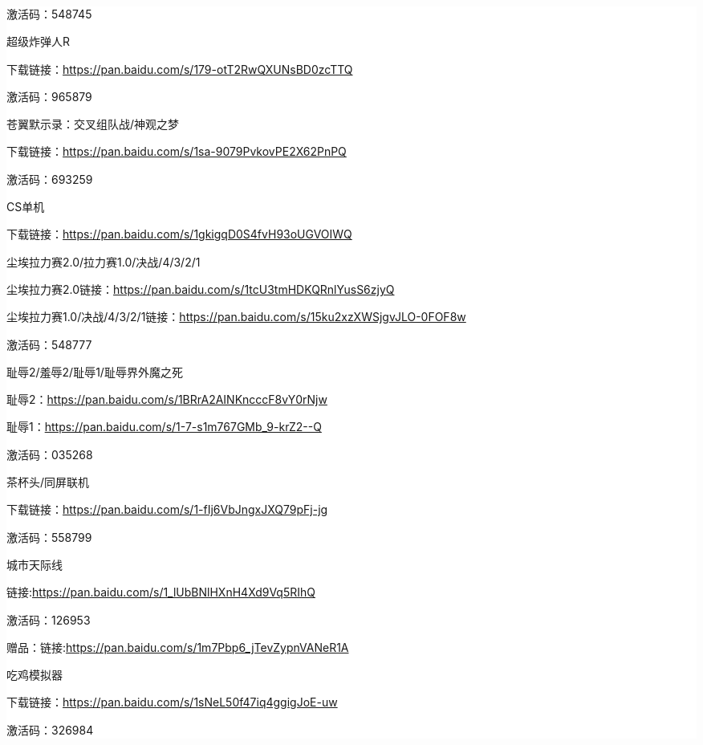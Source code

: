 激活码：548745



超级炸弹人R

下载链接：https://pan.baidu.com/s/179-otT2RwQXUNsBD0zcTTQ

激活码：965879



苍翼默示录：交叉组队战/神观之梦

下载链接：https://pan.baidu.com/s/1sa-9079PvkovPE2X62PnPQ

激活码：693259



CS单机

下载链接：https://pan.baidu.com/s/1gkigqD0S4fvH93oUGVOIWQ



尘埃拉力赛2.0/拉力赛1.0/决战/4/3/2/1

尘埃拉力赛2.0链接：https://pan.baidu.com/s/1tcU3tmHDKQRnlYusS6zjyQ

尘埃拉力赛1.0/决战/4/3/2/1链接：https://pan.baidu.com/s/15ku2xzXWSjgvJLO-0FOF8w

激活码：548777



耻辱2/羞辱2/耻辱1/耻辱界外魔之死

耻辱2：https://pan.baidu.com/s/1BRrA2AINKncccF8vY0rNjw

耻辱1：https://pan.baidu.com/s/1-7-s1m767GMb_9-krZ2--Q

激活码：035268



茶杯头/同屏联机

下载链接：https://pan.baidu.com/s/1-fIj6VbJngxJXQ79pFj-jg

激活码：558799



城市天际线

链接:https://pan.baidu.com/s/1_lUbBNlHXnH4Xd9Vq5RIhQ

激活码：126953



赠品：链接:https://pan.baidu.com/s/1m7Pbp6_jTevZypnVANeR1A



吃鸡模拟器

下载链接：https://pan.baidu.com/s/1sNeL50f47iq4ggigJoE-uw

激活码：326984
